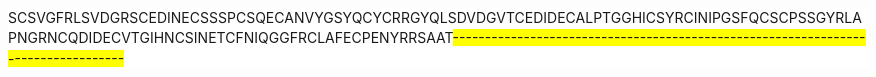 </span><span>S</span><span>C</span><span>S</span><span>V</span><span>G</span><span>F</span><span>R</span><span>L</span><span>S</span><span>V</span><span>D</span><span>G</span><span>R</span><span>S</span><span>C</span><span>E</span><span>D</span><span>I</span><span>N</span><span>E</span><span>C</span><span>S</span><span>S</span><span>S</span><span>P</span><span>C</span><span>S</span><span>Q</span><span>E</span><span>C</span><span>A</span><span>N</span><span>V</span><span>Y</span><span>G</span><span>S</span><span>Y</span><span>Q</span><span>C</span><span>Y</span><span>C</span><span>R</span><span>R</span><span>G</span><span>Y</span><span>Q</span><span>L</span><span>S</span><span>D</span><span>V</span><span>D</span><span>G</span><span>V</span><span>T</span><span>C</span><span>E</span><span>D</span><span>I</span><span>D</span><span>E</span><span>C</span><span>A</span><span>L</span><span>P</span><span>T</span><span>G</span><span>G</span><span>H</span><span>I</span><span>C</span><span>S</span><span>Y</span><span>R</span><span>C</span><span>I</span><span>N</span><span>I</span><span>P</span><span>G</span><span>S</span><span>F</span><span>Q</span><span>C</span><span>S</span><span>C</span><span>P</span><span>S</span><span>S</span><span>G</span><span>Y</span><span>R</span><span>L</span><span>A</span><span>P</span><span>N</span><span>G</span><span>R</span><span>N</span><span>C</span><span>Q</span><span>D</span><span>I</span><span>D</span><span>E</span><span>C</span><span>V</span><span>T</span><span>G</span><span>I</span><span>H</span><span>N</span><span>C</span><span>S</span><span>I</span><span>N</span><span>E</span><span>T</span><span>C</span><span>F</span><span>N</span><span>I</span><span>Q</span><span>G</span><span>G</span><span>F</span><span>R</span><span>C</span><span>L</span><span>A</span><span>F</span><span>E</span><span>C</span><span>P</span><span>E</span><span>N</span><span>Y</span><span>R</span><span>R</span><span>S</span><span>A</span><span>A</span><span>T</span><span style='background-color: yellow;'>-</span><span style='background-color: yellow;'>-</span><span style='background-color: yellow;'>-</span><span style='background-color: yellow;'>-</span><span style='background-color: yellow;'>-</span><span style='background-color: yellow;'>-</span><span style='background-color: yellow;'>-</span><span style='background-color: yellow;'>-</span><span style='background-color: yellow;'>-</span><span style='background-color: yellow;'>-</span><span style='background-color: yellow;'>-</span><span style='background-color: yellow;'>-</span><span style='background-color: yellow;'>-</span><span style='background-color: yellow;'>-</span><span style='background-color: yellow;'>-</span><span style='background-color: yellow;'>-</span><span style='background-color: yellow;'>-</span><span style='background-color: yellow;'>-</span><span style='background-color: yellow;'>-</span><span style='background-color: yellow;'>-</span><span style='background-color: yellow;'>-</span><span style='background-color: yellow;'>-</span><span style='background-color: yellow;'>-</span><span style='background-color: yellow;'>-</span><span style='background-color: yellow;'>-</span><span style='background-color: yellow;'>-</span><span style='background-color: yellow;'>-</span><span style='background-color: yellow;'>-</span><span style='background-color: yellow;'>-</span><span style='background-color: yellow;'>-</span><span style='background-color: yellow;'>-</span><span style='background-color: yellow;'>-</span><span style='background-color: yellow;'>-</span><span style='background-color: yellow;'>-</span><span style='background-color: yellow;'>-</span><span style='background-color: yellow;'>-</span><span style='background-color: yellow;'>-</span><span style='background-color: yellow;'>-</span><span style='background-color: yellow;'>-</span><span style='background-color: yellow;'>-</span><span style='background-color: yellow;'>-</span><span style='background-color: yellow;'>-</span><span style='background-color: yellow;'>-</span><span style='background-color: yellow;'>-</span><span style='background-color: yellow;'>-</span><span style='background-color: yellow;'>-</span><span style='background-color: yellow;'>-</span><span style='background-color: yellow;'>-</span><span style='background-color: yellow;'>-</span><span style='background-color: yellow;'>-</span><span style='background-color: yellow;'>-</span><span style='background-color: yellow;'>-</span><span style='background-color: yellow;'>-</span><span style='background-color: yellow;'>-</span><span style='background-color: yellow;'>-</span><span style='background-color: yellow;'>-</span><span style='background-color: yellow;'>-</span><span style='background-color: yellow;'>-</span><span style='background-color: yellow;'>-</span><span style='background-color: yellow;'>-</span><span style='background-color: yellow;'>-</span><span style='background-color: yellow;'>-</span><span style='background-color: yellow;'>-</span><span style='background-color: yellow;'>-</span><span style='background-color: yellow;'>-</span><span style='background-color: yellow;'>-</span><span style='background-color: yellow;'>-</span><span style='background-color: yellow;'>-</span><span style='background-color: yellow;'>-</span><span style='background-color: yellow;'>-</span><span style='background-color: yellow;'>-</span><span style='background-color: yellow;'>-</span><span style='background-color: yellow;'>-</span><span style='background-color: yellow;'>-</span><span style='background-color: yellow;'>-</span><span style='background-color: yellow;'>-</span><span style='background-color: yellow;'>-</span><span style='background-color: yellow;'>-</span><span style='background-color: yellow;'>-</span><span style='background-color: yellow;'>-</span><span style='background-color: yellow;'>-</span><span style='background-color: yellow;'>-</span>